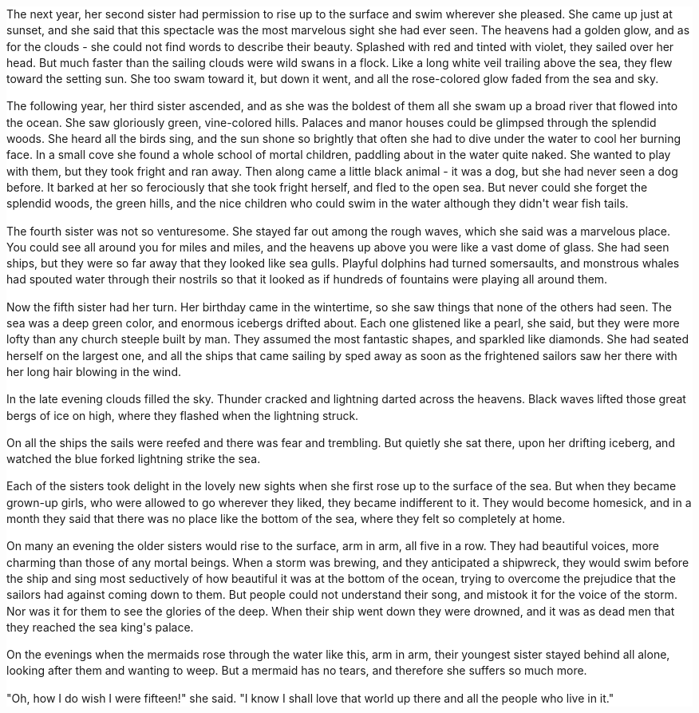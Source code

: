 The next year, her second sister had permission to rise up to the surface and swim wherever she pleased. She came up just at sunset, and she said that this spectacle was the most marvelous sight she had ever seen. The heavens had a golden glow, and as for the clouds - she could not find words to describe their beauty. Splashed with red and tinted with violet, they sailed over her head. But much faster than the sailing clouds were wild swans in a flock. Like a long white veil trailing above the sea, they flew toward the setting sun. She too swam toward it, but down it went, and all the rose-colored glow faded from the sea and sky.

The following year, her third sister ascended, and as she was the boldest of them all she swam up a broad river that flowed into the ocean. She saw gloriously green, vine-colored hills. Palaces and manor houses could be glimpsed through the splendid woods. She heard all the birds sing, and the sun shone so brightly that often she had to dive under the water to cool her burning face. In a small cove she found a whole school of mortal children, paddling about in the water quite naked. She wanted to play with them, but they took fright and ran away. Then along came a little black animal - it was a dog, but she had never seen a dog before. It barked at her so ferociously that she took fright herself, and fled to the open sea. But never could she forget the splendid woods, the green hills, and the nice children who could swim in the water although they didn't wear fish tails.

The fourth sister was not so venturesome. She stayed far out among the rough waves, which she said was a marvelous place. You could see all around you for miles and miles, and the heavens up above you were like a vast dome of glass. She had seen ships, but they were so far away that they looked like sea gulls. Playful dolphins had turned somersaults, and monstrous whales had spouted water through their nostrils so that it looked as if hundreds of fountains were playing all around them.

Now the fifth sister had her turn. Her birthday came in the wintertime, so she saw things that none of the others had seen. The sea was a deep green color, and enormous icebergs drifted about. Each one glistened like a pearl, she said, but they were more lofty than any church steeple built by man. They assumed the most fantastic shapes, and sparkled like diamonds. She had seated herself on the largest one, and all the ships that came sailing by sped away as soon as the frightened sailors saw her there with her long hair blowing in the wind.

In the late evening clouds filled the sky. Thunder cracked and lightning darted across the heavens. Black waves lifted those great bergs of ice on high, where they flashed when the lightning struck.

On all the ships the sails were reefed and there was fear and trembling. But quietly she sat there, upon her drifting iceberg, and watched the blue forked lightning strike the sea.

Each of the sisters took delight in the lovely new sights when she first rose up to the surface of the sea. But when they became grown-up girls, who were allowed to go wherever they liked, they became indifferent to it. They would become homesick, and in a month they said that there was no place like the bottom of the sea, where they felt so completely at home.

On many an evening the older sisters would rise to the surface, arm in arm, all five in a row. They had beautiful voices, more charming than those of any mortal beings. When a storm was brewing, and they anticipated a shipwreck, they would swim before the ship and sing most seductively of how beautiful it was at the bottom of the ocean, trying to overcome the prejudice that the sailors had against coming down to them. But people could not understand their song, and mistook it for the voice of the storm. Nor was it for them to see the glories of the deep. When their ship went down they were drowned, and it was as dead men that they reached the sea king's palace.

On the evenings when the mermaids rose through the water like this, arm in arm, their youngest sister stayed behind all alone, looking after them and wanting to weep. But a mermaid has no tears, and therefore she suffers so much more.

"Oh, how I do wish I were fifteen!" she said. "I know I shall love that world up there and all the people who live in it."
